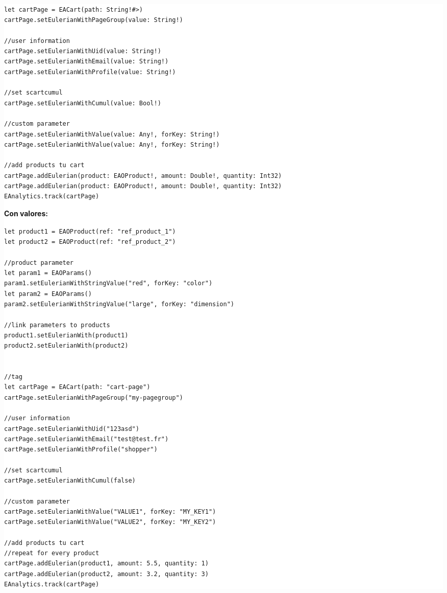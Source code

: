 ```xml
let cartPage = EACart(path: String!#>)
cartPage.setEulerianWithPageGroup(value: String!)

//user information
cartPage.setEulerianWithUid(value: String!)
cartPage.setEulerianWithEmail(value: String!)
cartPage.setEulerianWithProfile(value: String!)

//set scartcumul
cartPage.setEulerianWithCumul(value: Bool!)

//custom parameter
cartPage.setEulerianWithValue(value: Any!, forKey: String!)
cartPage.setEulerianWithValue(value: Any!, forKey: String!)

//add products tu cart
cartPage.addEulerian(product: EAOProduct!, amount: Double!, quantity: Int32)
cartPage.addEulerian(product: EAOProduct!, amount: Double!, quantity: Int32)
EAnalytics.track(cartPage)
```

__**Con valores:**__

```xml
let product1 = EAOProduct(ref: "ref_product_1")
let product2 = EAOProduct(ref: "ref_product_2")
        
//product parameter
let param1 = EAOParams()
param1.setEulerianWithStringValue("red", forKey: "color")
let param2 = EAOParams()
param2.setEulerianWithStringValue("large", forKey: "dimension")
        
//link parameters to products
product1.setEulerianWith(product1)
product2.setEulerianWith(product2)


//tag
let cartPage = EACart(path: "cart-page")
cartPage.setEulerianWithPageGroup("my-pagegroup")

//user information
cartPage.setEulerianWithUid("123asd")
cartPage.setEulerianWithEmail("test@test.fr")
cartPage.setEulerianWithProfile("shopper")

//set scartcumul
cartPage.setEulerianWithCumul(false)

//custom parameter
cartPage.setEulerianWithValue("VALUE1", forKey: "MY_KEY1")
cartPage.setEulerianWithValue("VALUE2", forKey: "MY_KEY2")

//add products tu cart
//repeat for every product
cartPage.addEulerian(product1, amount: 5.5, quantity: 1)
cartPage.addEulerian(product2, amount: 3.2, quantity: 3)
EAnalytics.track(cartPage)
```
